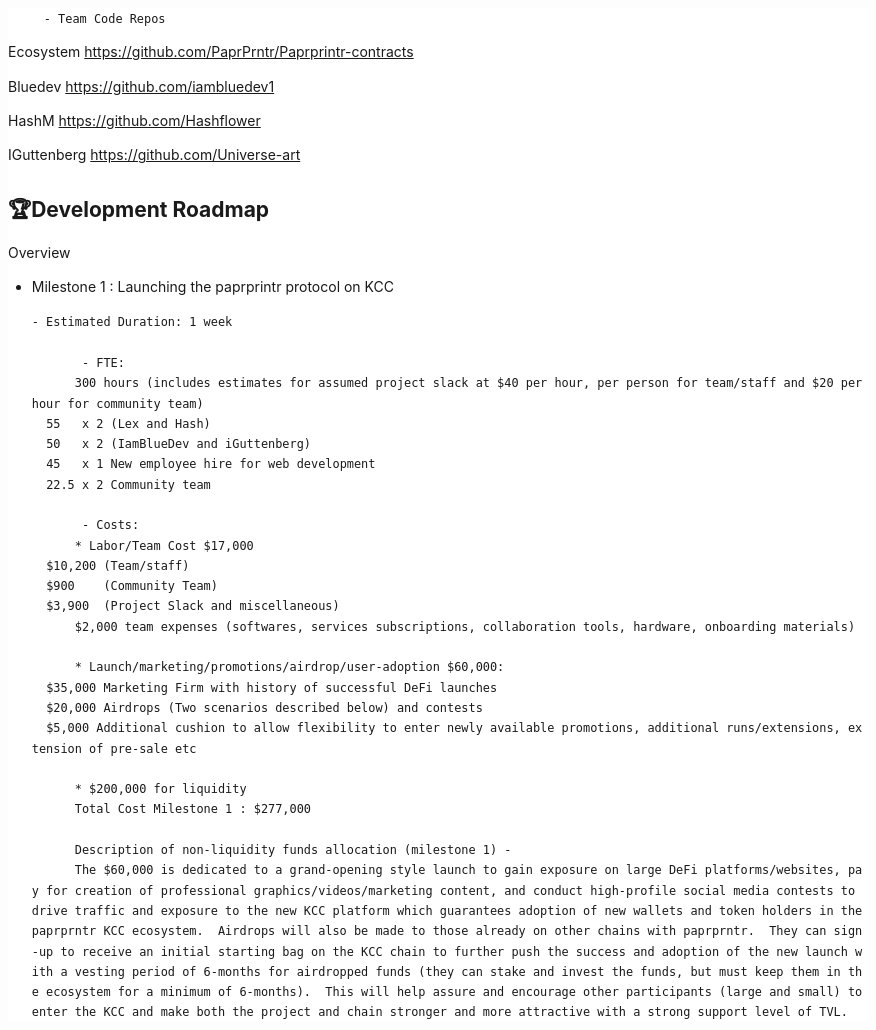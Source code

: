 
         - Team Code Repos
Ecosystem
https://github.com/PaprPrntr/Paprprintr-contracts

Bluedev
https://github.com/iambluedev1

HashM
https://github.com/Hashflower

IGuttenberg
https://github.com/Universe-art


## 🏆Development Roadmap

 Overview
 

- Milestone 1 : Launching the paprprintr protocol on KCC

      - Estimated Duration: 1 week

             - FTE:
            300 hours (includes estimates for assumed project slack at $40 per hour, per person for team/staff and $20 per hour for community team)
		55   x 2 (Lex and Hash)
		50   x 2 (IamBlueDev and iGuttenberg)
		45   x 1 New employee hire for web development
		22.5 x 2 Community team

             - Costs:
            * Labor/Team Cost $17,000
		$10,200 (Team/staff)
		$900    (Community Team)
		$3,900  (Project Slack and miscellaneous)
            $2,000 team expenses (softwares, services subscriptions, collaboration tools, hardware, onboarding materials)

            * Launch/marketing/promotions/airdrop/user-adoption $60,000:
		$35,000 Marketing Firm with history of successful DeFi launches
		$20,000 Airdrops (Two scenarios described below) and contests
		$5,000 Additional cushion to allow flexibility to enter newly available promotions, additional runs/extensions, extension of pre-sale etc

            * $200,000 for liquidity
            Total Cost Milestone 1 : $277,000

            Description of non-liquidity funds allocation (milestone 1) - 
            The $60,000 is dedicated to a grand-opening style launch to gain exposure on large DeFi platforms/websites, pay for creation of professional graphics/videos/marketing content, and conduct high-profile social media contests to drive traffic and exposure to the new KCC platform which guarantees adoption of new wallets and token holders in the paprprntr KCC ecosystem.  Airdrops will also be made to those already on other chains with paprprntr.  They can sign-up to receive an initial starting bag on the KCC chain to further push the success and adoption of the new launch with a vesting period of 6-months for airdropped funds (they can stake and invest the funds, but must keep them in the ecosystem for a minimum of 6-months).  This will help assure and encourage other participants (large and small) to enter the KCC and make both the project and chain stronger and more attractive with a strong support level of TVL.  